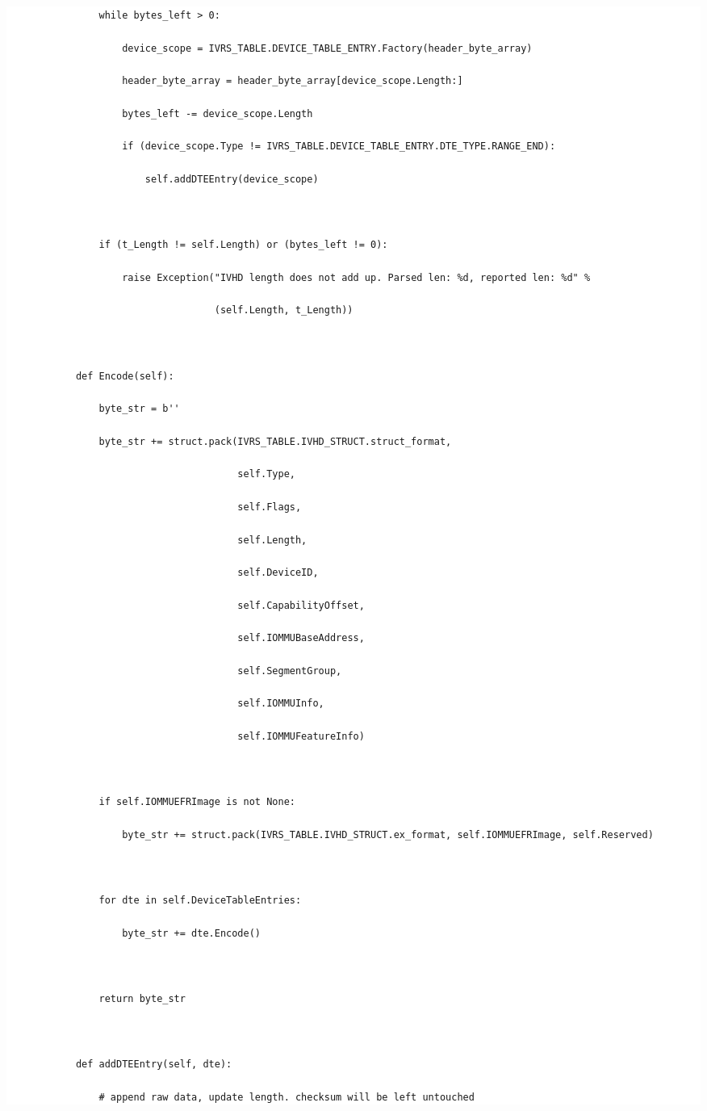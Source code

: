                     while bytes_left > 0:

                        device_scope = IVRS_TABLE.DEVICE_TABLE_ENTRY.Factory(header_byte_array)

                        header_byte_array = header_byte_array[device_scope.Length:]

                        bytes_left -= device_scope.Length

                        if (device_scope.Type != IVRS_TABLE.DEVICE_TABLE_ENTRY.DTE_TYPE.RANGE_END):

                            self.addDTEEntry(device_scope)

        

                    if (t_Length != self.Length) or (bytes_left != 0):

                        raise Exception("IVHD length does not add up. Parsed len: %d, reported len: %d" %

                                        (self.Length, t_Length))

        

                def Encode(self):

                    byte_str = b''

                    byte_str += struct.pack(IVRS_TABLE.IVHD_STRUCT.struct_format,

                                            self.Type,

                                            self.Flags,

                                            self.Length,

                                            self.DeviceID,

                                            self.CapabilityOffset,

                                            self.IOMMUBaseAddress,

                                            self.SegmentGroup,

                                            self.IOMMUInfo,

                                            self.IOMMUFeatureInfo)

        

                    if self.IOMMUEFRImage is not None:

                        byte_str += struct.pack(IVRS_TABLE.IVHD_STRUCT.ex_format, self.IOMMUEFRImage, self.Reserved)

        

                    for dte in self.DeviceTableEntries:

                        byte_str += dte.Encode()

        

                    return byte_str

        

                def addDTEEntry(self, dte):

                    # append raw data, update length. checksum will be left untouched
